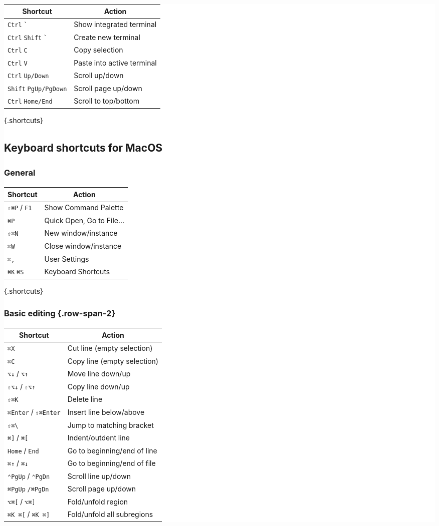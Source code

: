 | Shortcut                       | Action                     |
| ------------------------------ | -------------------------- |
| `Ctrl` <code>\`</code>         | Show integrated terminal   |
| `Ctrl` `Shift` <code>\`</code> | Create new terminal        |
| `Ctrl` `C`                     | Copy selection             |
| `Ctrl` `V`                     | Paste into active terminal |
| `Ctrl` `Up/Down`               | Scroll up/down             |
| `Shift` `PgUp/PgDown`          | Scroll page up/down        |
| `Ctrl` `Home/End`              | Scroll to top/bottom       |

{.shortcuts}

## Keyboard shortcuts for MacOS

### General

| Shortcut     | Action                  |
| ------------ | ----------------------- |
| `⇧⌘P` / `F1` | Show Command Palette    |
| `⌘P`         | Quick Open, Go to File… |
| `⇧⌘N`        | New window/instance     |
| `⌘W`         | Close window/instance   |
| `⌘,`         | User Settings           |
| `⌘K` `⌘S`    | Keyboard Shortcuts      |

{.shortcuts}

### Basic editing {.row-span-2}

| Shortcut             | Action                      |
| -------------------- | --------------------------- |
| `⌘X`                 | Cut line (empty selection)  |
| `⌘C`                 | Copy line (empty selection) |
| `⌥↓` / `⌥↑`          | Move line down/up           |
| `⇧⌥↓` / `⇧⌥↑`        | Copy line down/up           |
| `⇧⌘K`                | Delete line                 |
| `⌘Enter` / `⇧⌘Enter` | Insert line below/above     |
| `⇧⌘\`                | Jump to matching bracket    |
| `⌘]` / `⌘[`          | Indent/outdent line         |
| `Home` / `End`       | Go to beginning/end of line |
| `⌘↑` / `⌘↓`          | Go to beginning/end of file |
| `⌃PgUp` / `⌃PgDn`    | Scroll line up/down         |
| `⌘PgUp` `/⌘PgDn`     | Scroll page up/down         |
| `⌥⌘[` / `⌥⌘]`        | Fold/unfold region          |
| `⌘K ⌘[` / `⌘K ⌘]`    | Fold/unfold all subregions  |